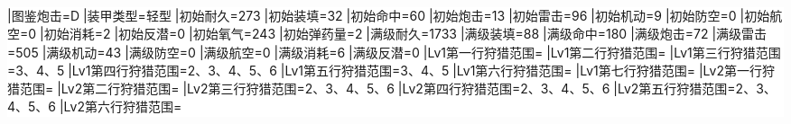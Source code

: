 |图鉴炮击=D
|装甲类型=轻型
|初始耐久=273
|初始装填=32
|初始命中=60
|初始炮击=13
|初始雷击=96
|初始机动=9
|初始防空=0
|初始航空=0
|初始消耗=2
|初始反潜=0
|初始氧气=243
|初始弹药量=2
|满级耐久=1733
|满级装填=88
|满级命中=180
|满级炮击=72
|满级雷击=505
|满级机动=43
|满级防空=0
|满级航空=0
|满级消耗=6
|满级反潜=0
|Lv1第一行狩猎范围=
|Lv1第二行狩猎范围=
|Lv1第三行狩猎范围=3、4、5
|Lv1第四行狩猎范围=2、3、4、5、6
|Lv1第五行狩猎范围=3、4、5
|Lv1第六行狩猎范围=
|Lv1第七行狩猎范围=
|Lv2第一行狩猎范围=
|Lv2第二行狩猎范围=
|Lv2第三行狩猎范围=2、3、4、5、6
|Lv2第四行狩猎范围=2、3、4、5、6
|Lv2第五行狩猎范围=2、3、4、5、6
|Lv2第六行狩猎范围=